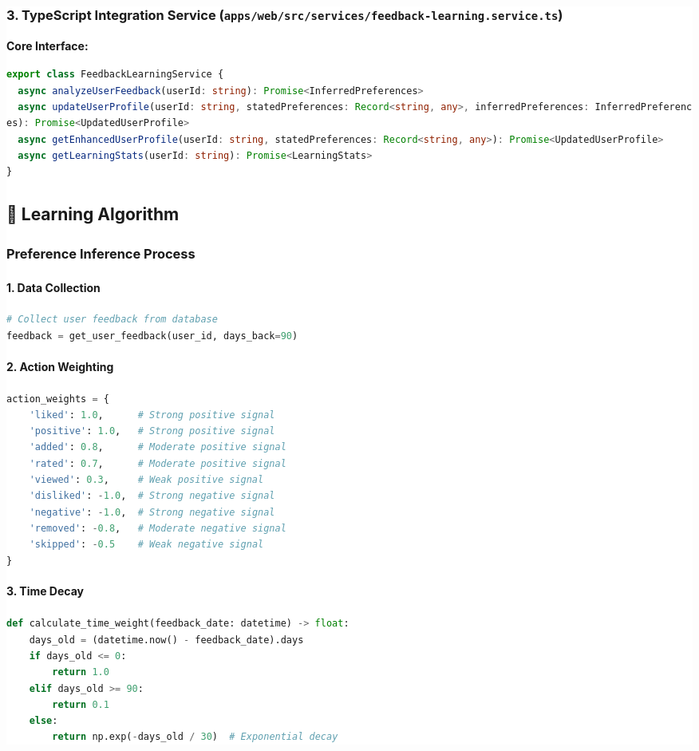 ### 3. TypeScript Integration Service (`apps/web/src/services/feedback-learning.service.ts`)

**Core Interface:**
```typescript
export class FeedbackLearningService {
  async analyzeUserFeedback(userId: string): Promise<InferredPreferences>
  async updateUserProfile(userId: string, statedPreferences: Record<string, any>, inferredPreferences: InferredPreferences): Promise<UpdatedUserProfile>
  async getEnhancedUserProfile(userId: string, statedPreferences: Record<string, any>): Promise<UpdatedUserProfile>
  async getLearningStats(userId: string): Promise<LearningStats>
}
```

## 🎯 Learning Algorithm

### Preference Inference Process

#### 1. Data Collection
```python
# Collect user feedback from database
feedback = get_user_feedback(user_id, days_back=90)
```

#### 2. Action Weighting
```python
action_weights = {
    'liked': 1.0,      # Strong positive signal
    'positive': 1.0,   # Strong positive signal
    'added': 0.8,      # Moderate positive signal
    'rated': 0.7,      # Moderate positive signal
    'viewed': 0.3,     # Weak positive signal
    'disliked': -1.0,  # Strong negative signal
    'negative': -1.0,  # Strong negative signal
    'removed': -0.8,   # Moderate negative signal
    'skipped': -0.5    # Weak negative signal
}
```

#### 3. Time Decay
```python
def calculate_time_weight(feedback_date: datetime) -> float:
    days_old = (datetime.now() - feedback_date).days
    if days_old <= 0:
        return 1.0
    elif days_old >= 90:
        return 0.1
    else:
        return np.exp(-days_old / 30)  # Exponential decay
```
